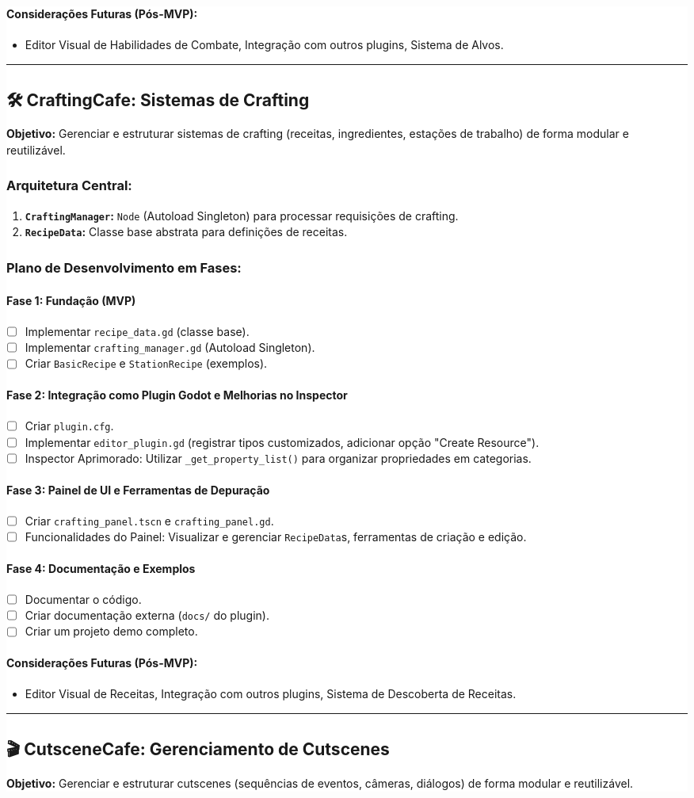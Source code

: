 #### Considerações Futuras (Pós-MVP):

-   Editor Visual de Habilidades de Combate, Integração com outros plugins, Sistema de Alvos.

---

## 🛠️ CraftingCafe: Sistemas de Crafting

**Objetivo:** Gerenciar e estruturar sistemas de crafting (receitas, ingredientes, estações de trabalho) de forma modular e reutilizável.

### Arquitetura Central:

1.  **`CraftingManager`:** `Node` (Autoload Singleton) para processar requisições de crafting.
2.  **`RecipeData`:** Classe base abstrata para definições de receitas.

### Plano de Desenvolvimento em Fases:

#### Fase 1: Fundação (MVP)

-   [ ] Implementar `recipe_data.gd` (classe base).
-   [ ] Implementar `crafting_manager.gd` (Autoload Singleton).
-   [ ] Criar `BasicRecipe` e `StationRecipe` (exemplos).

#### Fase 2: Integração como Plugin Godot e Melhorias no Inspector

-   [ ] Criar `plugin.cfg`.
-   [ ] Implementar `editor_plugin.gd` (registrar tipos customizados, adicionar opção "Create Resource").
-   [ ] Inspector Aprimorado: Utilizar `_get_property_list()` para organizar propriedades em categorias.

#### Fase 3: Painel de UI e Ferramentas de Depuração

-   [ ] Criar `crafting_panel.tscn` e `crafting_panel.gd`.
-   [ ] Funcionalidades do Painel: Visualizar e gerenciar `RecipeData`s, ferramentas de criação e edição.

#### Fase 4: Documentação e Exemplos

-   [ ] Documentar o código.
-   [ ] Criar documentação externa (`docs/` do plugin).
-   [ ] Criar um projeto demo completo.

#### Considerações Futuras (Pós-MVP):

-   Editor Visual de Receitas, Integração com outros plugins, Sistema de Descoberta de Receitas.

---

## 🎬 CutsceneCafe: Gerenciamento de Cutscenes

**Objetivo:** Gerenciar e estruturar cutscenes (sequências de eventos, câmeras, diálogos) de forma modular e reutilizável.
